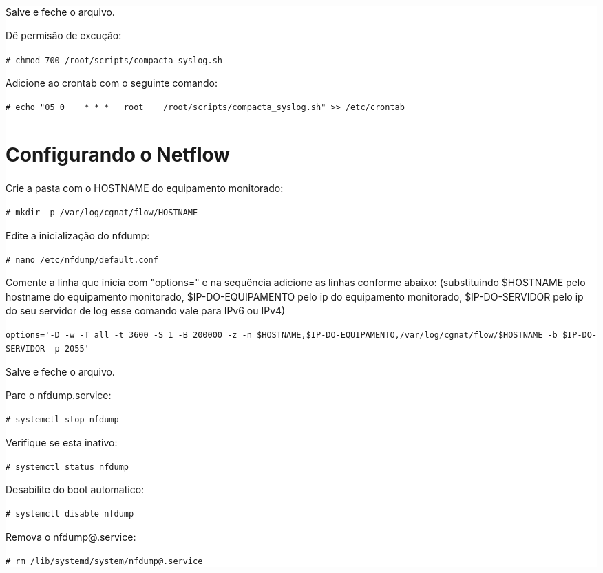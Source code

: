 Salve e feche o arquivo.

Dê permisão de excução:

	# chmod 700 /root/scripts/compacta_syslog.sh

Adicione ao crontab com o seguinte comando:

	# echo "05 0    * * *   root    /root/scripts/compacta_syslog.sh" >> /etc/crontab

Configurando o Netflow
========================================================================
Crie a pasta com o HOSTNAME do equipamento monitorado:

	# mkdir -p /var/log/cgnat/flow/HOSTNAME

Edite a inicialização do nfdump:

	# nano /etc/nfdump/default.conf

Comente a linha que inicia com "options=" e na sequência adicione as linhas conforme abaixo:
(substituindo $HOSTNAME pelo hostname do equipamento monitorado, $IP-DO-EQUIPAMENTO pelo ip do equipamento monitorado, $IP-DO-SERVIDOR pelo ip do seu servidor de log esse comando vale para IPv6 ou IPv4)

	options='-D -w -T all -t 3600 -S 1 -B 200000 -z -n $HOSTNAME,$IP-DO-EQUIPAMENTO,/var/log/cgnat/flow/$HOSTNAME -b $IP-DO-SERVIDOR -p 2055'

Salve e feche o arquivo.

Pare o nfdump.service:

	# systemctl stop nfdump

Verifique se esta inativo:

	# systemctl status nfdump 

Desabilite do boot automatico:

	# systemctl disable nfdump

Remova o nfdump@.service:

	# rm /lib/systemd/system/nfdump@.service
